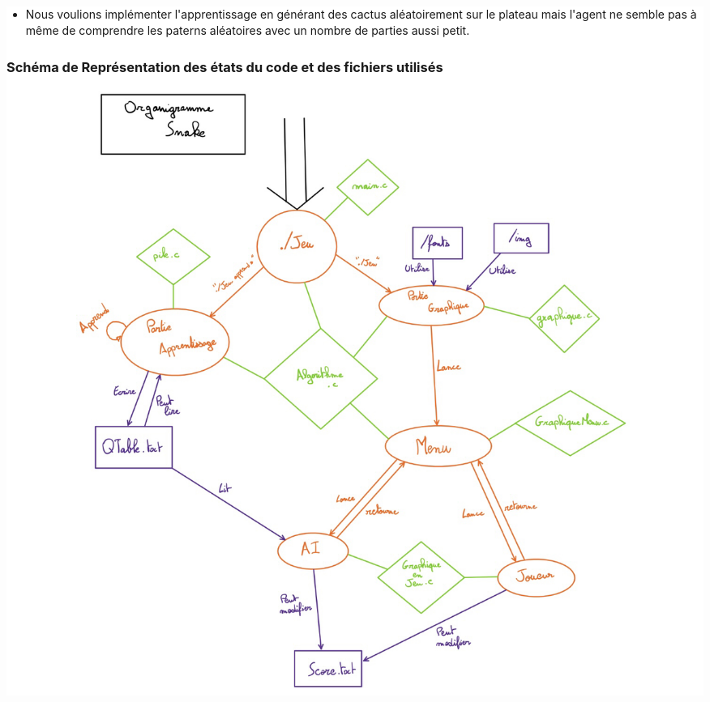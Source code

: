 * Nous voulions implémenter l'apprentissage en générant des cactus aléatoirement sur le plateau mais l'agent ne semble pas à même de comprendre les paterns aléatoires avec un nombre de parties aussi petit.
    

### Schéma de Représentation des états du code et des fichiers utilisés

<p style="text-align: center;"><img style="width: 80%" src="images/schemacode.png"/></p>
